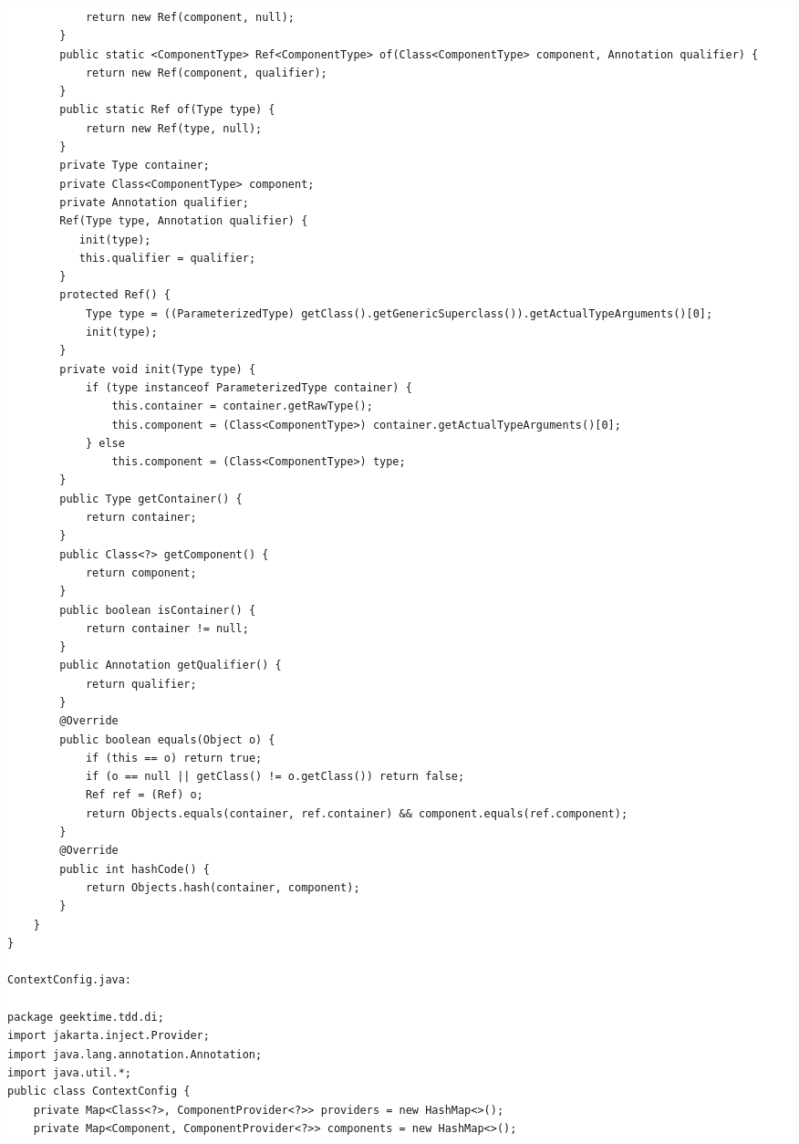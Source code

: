 ```
            return new Ref(component, null);
        }
        public static <ComponentType> Ref<ComponentType> of(Class<ComponentType> component, Annotation qualifier) {
            return new Ref(component, qualifier);
        }
        public static Ref of(Type type) {
            return new Ref(type, null);
        }
        private Type container;
        private Class<ComponentType> component;
        private Annotation qualifier;
        Ref(Type type, Annotation qualifier) {
           init(type);
           this.qualifier = qualifier;
        }
        protected Ref() {
            Type type = ((ParameterizedType) getClass().getGenericSuperclass()).getActualTypeArguments()[0];
            init(type);
        }
        private void init(Type type) {
            if (type instanceof ParameterizedType container) {
                this.container = container.getRawType();
                this.component = (Class<ComponentType>) container.getActualTypeArguments()[0];
            } else
                this.component = (Class<ComponentType>) type;
        }
        public Type getContainer() {
            return container;
        }
        public Class<?> getComponent() {
            return component;
        }
        public boolean isContainer() {
            return container != null;
        }
        public Annotation getQualifier() {
            return qualifier;
        }
        @Override
        public boolean equals(Object o) {
            if (this == o) return true;
            if (o == null || getClass() != o.getClass()) return false;
            Ref ref = (Ref) o;
            return Objects.equals(container, ref.container) && component.equals(ref.component);
        }
        @Override
        public int hashCode() {
            return Objects.hash(container, component);
        }
    }
}

ContextConfig.java:

package geektime.tdd.di;
import jakarta.inject.Provider;
import java.lang.annotation.Annotation;
import java.util.*;
public class ContextConfig {
    private Map<Class<?>, ComponentProvider<?>> providers = new HashMap<>();
    private Map<Component, ComponentProvider<?>> components = new HashMap<>();
```